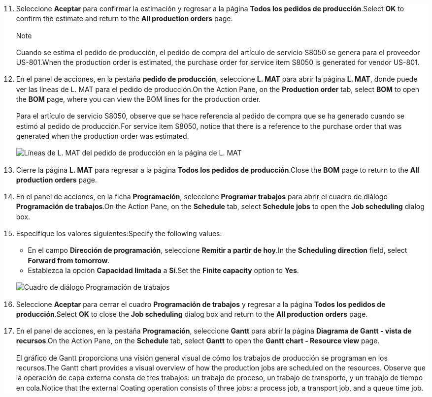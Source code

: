 11. <span data-ttu-id="c4eb1-204">Seleccione **Aceptar** para confirmar la estimación y regresar a la página **Todos los pedidos de producción**.</span><span class="sxs-lookup"><span data-stu-id="c4eb1-204">Select **OK** to confirm the estimate and return to the **All production orders** page.</span></span>

    > [!NOTE]
    > <span data-ttu-id="c4eb1-205">Cuando se estima el pedido de producción, el pedido de compra del artículo de servicio S8050 se genera para el proveedor US-801.</span><span class="sxs-lookup"><span data-stu-id="c4eb1-205">When the production order is estimated, the purchase order for service item S8050 is generated for vendor US-801.</span></span>

12. <span data-ttu-id="c4eb1-206">En el panel de acciones, en la pestaña **pedido de producción**, seleccione **L. MAT** para abrir la página **L. MAT**, donde puede ver las líneas de L. MAT para el pedido de producción.</span><span class="sxs-lookup"><span data-stu-id="c4eb1-206">On the Action Pane, on the **Production order** tab, select **BOM** to open the **BOM** page, where you can view the BOM lines for the production order.</span></span>

    <span data-ttu-id="c4eb1-207">Para el artículo de servicio S8050, observe que se hace referencia al pedido de compra que se ha generado cuando se estimó al pedido de producción.</span><span class="sxs-lookup"><span data-stu-id="c4eb1-207">For service item S8050, notice that there is a reference to the purchase order that was generated when the production order was estimated.</span></span>

    ![Líneas de L. MAT del pedido de producción en la página de L. MAT](./media/subcontract17_production-order-bom-lines.png)

13. <span data-ttu-id="c4eb1-209">Cierre la página **L. MAT** para regresar a la página **Todos los pedidos de producción**.</span><span class="sxs-lookup"><span data-stu-id="c4eb1-209">Close the **BOM** page to return to the **All production orders** page.</span></span>
14. <span data-ttu-id="c4eb1-210">En el panel de acciones, en la ficha **Programación**, seleccione **Programar trabajos** para abrir el cuadro de diálogo **Programación de trabajos**.</span><span class="sxs-lookup"><span data-stu-id="c4eb1-210">On the Action Pane, on the **Schedule** tab, select **Schedule jobs** to open the **Job scheduling** dialog box.</span></span>
15. <span data-ttu-id="c4eb1-211">Especifique los valores siguientes:</span><span class="sxs-lookup"><span data-stu-id="c4eb1-211">Specify the following values:</span></span>

    - <span data-ttu-id="c4eb1-212">En el campo **Dirección de programación**, seleccione **Remitir a partir de hoy**.</span><span class="sxs-lookup"><span data-stu-id="c4eb1-212">In the **Scheduling direction** field, select **Forward from tomorrow**.</span></span>
    - <span data-ttu-id="c4eb1-213">Establezca la opción **Capacidad limitada** a **Sí**.</span><span class="sxs-lookup"><span data-stu-id="c4eb1-213">Set the **Finite capacity** option to **Yes**.</span></span>

    ![Cuadro de diálogo Programación de trabajos](./media/subcontract18_job-scheduling-dialog.png)

16. <span data-ttu-id="c4eb1-215">Seleccione **Aceptar** para cerrar el cuadro **Programación de trabajos** y regresar a la página **Todos los pedidos de producción**.</span><span class="sxs-lookup"><span data-stu-id="c4eb1-215">Select **OK** to close the **Job scheduling** dialog box and return to the **All production orders** page.</span></span>
17. <span data-ttu-id="c4eb1-216">En el panel de acciones, en la pestaña **Programación**, seleccione **Gantt** para abrir la página **Diagrama de Gantt - vista de recursos**.</span><span class="sxs-lookup"><span data-stu-id="c4eb1-216">On the Action Pane, on the **Schedule** tab, select **Gantt** to open the **Gantt chart - Resource view** page.</span></span>

    <span data-ttu-id="c4eb1-217">El gráfico de Gantt proporciona una visión general visual de cómo los trabajos de producción se programan en los recursos.</span><span class="sxs-lookup"><span data-stu-id="c4eb1-217">The Gantt chart provides a visual overview of how the production jobs are scheduled on the resources.</span></span> <span data-ttu-id="c4eb1-218">Observe que la operación de capa externa consta de tres trabajos: un trabajo de proceso, un trabajo de transporte, y un trabajo de tiempo en cola.</span><span class="sxs-lookup"><span data-stu-id="c4eb1-218">Notice that the external Coating operation consists of three jobs: a process job, a transport job, and a queue time job.</span></span>
